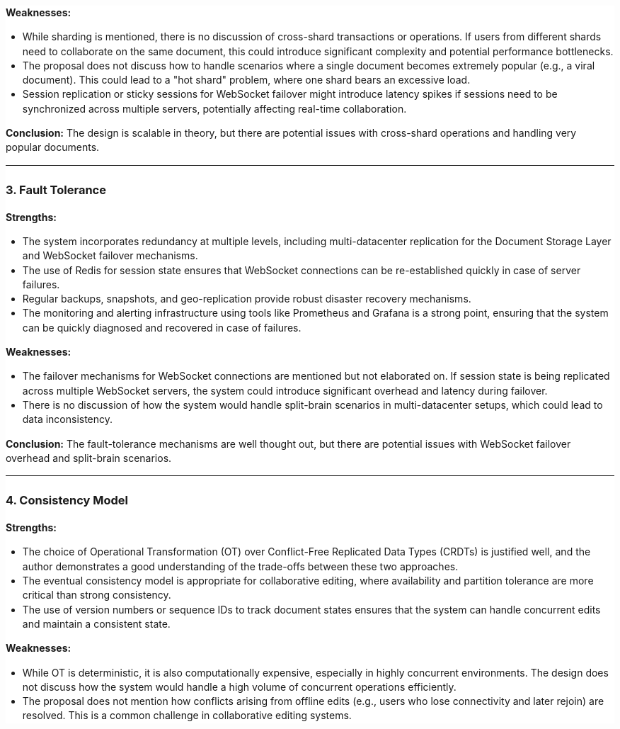 **Weaknesses:**
- While sharding is mentioned, there is no discussion of cross-shard transactions or operations. If users from different shards need to collaborate on the same document, this could introduce significant complexity and potential performance bottlenecks.
- The proposal does not discuss how to handle scenarios where a single document becomes extremely popular (e.g., a viral document). This could lead to a "hot shard" problem, where one shard bears an excessive load.
- Session replication or sticky sessions for WebSocket failover might introduce latency spikes if sessions need to be synchronized across multiple servers, potentially affecting real-time collaboration.

**Conclusion:** The design is scalable in theory, but there are potential issues with cross-shard operations and handling very popular documents.

---

### **3. Fault Tolerance**

**Strengths:**
- The system incorporates redundancy at multiple levels, including multi-datacenter replication for the Document Storage Layer and WebSocket failover mechanisms.
- The use of Redis for session state ensures that WebSocket connections can be re-established quickly in case of server failures.
- Regular backups, snapshots, and geo-replication provide robust disaster recovery mechanisms.
- The monitoring and alerting infrastructure using tools like Prometheus and Grafana is a strong point, ensuring that the system can be quickly diagnosed and recovered in case of failures.

**Weaknesses:**
- The failover mechanisms for WebSocket connections are mentioned but not elaborated on. If session state is being replicated across multiple WebSocket servers, the system could introduce significant overhead and latency during failover.
- There is no discussion of how the system would handle split-brain scenarios in multi-datacenter setups, which could lead to data inconsistency.

**Conclusion:** The fault-tolerance mechanisms are well thought out, but there are potential issues with WebSocket failover overhead and split-brain scenarios.

---

### **4. Consistency Model**

**Strengths:**
- The choice of Operational Transformation (OT) over Conflict-Free Replicated Data Types (CRDTs) is justified well, and the author demonstrates a good understanding of the trade-offs between these two approaches.
- The eventual consistency model is appropriate for collaborative editing, where availability and partition tolerance are more critical than strong consistency.
- The use of version numbers or sequence IDs to track document states ensures that the system can handle concurrent edits and maintain a consistent state.

**Weaknesses:**
- While OT is deterministic, it is also computationally expensive, especially in highly concurrent environments. The design does not discuss how the system would handle a high volume of concurrent operations efficiently.
- The proposal does not mention how conflicts arising from offline edits (e.g., users who lose connectivity and later rejoin) are resolved. This is a common challenge in collaborative editing systems.
